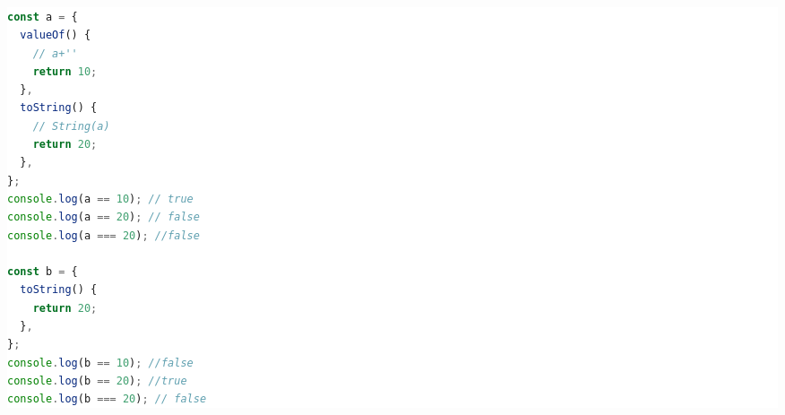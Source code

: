 ```js
const a = {
  valueOf() {
    // a+''
    return 10;
  },
  toString() {
    // String(a)
    return 20;
  },
};
console.log(a == 10); // true
console.log(a == 20); // false
console.log(a === 20); //false

const b = {
  toString() {
    return 20;
  },
};
console.log(b == 10); //false
console.log(b == 20); //true
console.log(b === 20); // false
```
